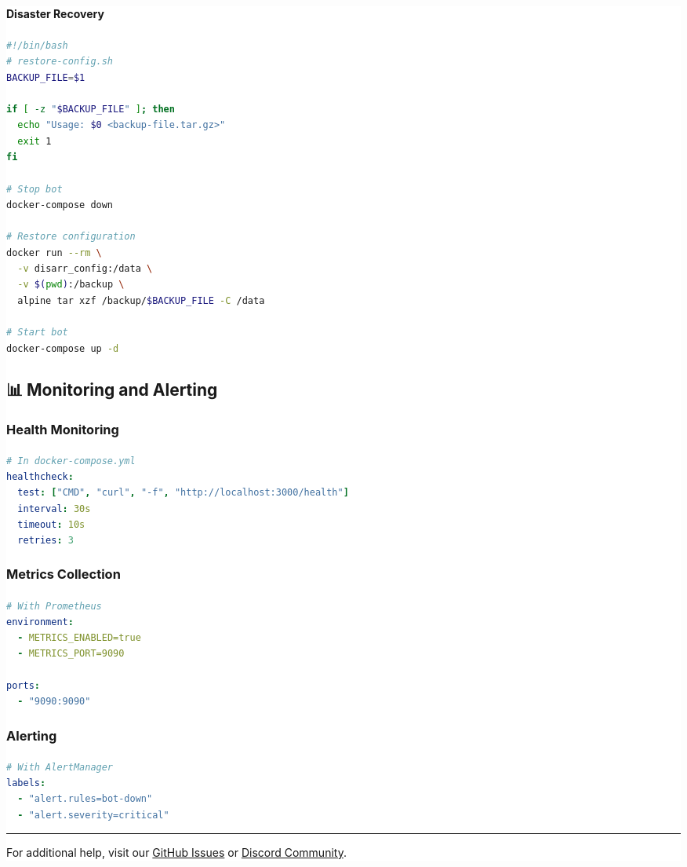 #### Disaster Recovery
```bash
#!/bin/bash
# restore-config.sh
BACKUP_FILE=$1

if [ -z "$BACKUP_FILE" ]; then
  echo "Usage: $0 <backup-file.tar.gz>"
  exit 1
fi

# Stop bot
docker-compose down

# Restore configuration
docker run --rm \
  -v disarr_config:/data \
  -v $(pwd):/backup \
  alpine tar xzf /backup/$BACKUP_FILE -C /data

# Start bot
docker-compose up -d
```

## 📊 Monitoring and Alerting

### Health Monitoring
```yaml
# In docker-compose.yml
healthcheck:
  test: ["CMD", "curl", "-f", "http://localhost:3000/health"]
  interval: 30s
  timeout: 10s
  retries: 3
```

### Metrics Collection
```yaml
# With Prometheus
environment:
  - METRICS_ENABLED=true
  - METRICS_PORT=9090

ports:
  - "9090:9090"
```

### Alerting
```yaml
# With AlertManager
labels:
  - "alert.rules=bot-down"
  - "alert.severity=critical"
```

---

For additional help, visit our [GitHub Issues](https://github.com/BradRoland/disarr/issues) or [Discord Community](https://discord.gg/your-invite).
